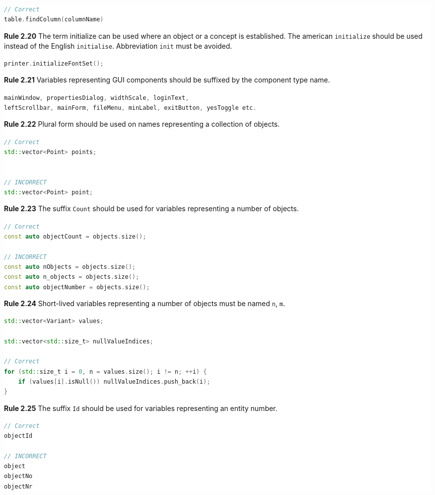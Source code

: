 ```C++
// Correct
table.findColumn(columnName)
```

**Rule 2.20** The term initialize can be used where an object or a concept is established.
The american `initialize` should be used instead of the English `initialise`.
Abbreviation `init` must be avoided.

```C++
printer.initializeFontSet();
```

**Rule 2.21** Variables representing GUI components should be suffixed by the component type name.

```C++
mainWindow, propertiesDialog, widthScale, loginText,
leftScrollbar, mainForm, fileMenu, minLabel, exitButton, yesToggle etc.
```

**Rule 2.22** Plural form should be used on names representing a collection of objects.

```C++
// Correct
std::vector<Point> points;


// INCORRECT
std::vector<Point> point;
```

**Rule 2.23** The suffix `Count` should be used for variables representing a number of objects.

```C++
// Correct
const auto objectCount = objects.size();

// INCORRECT
const auto nObjects = objects.size();
const auto n_objects = objects.size();
const auto objectNumber = objects.size();
```

**Rule 2.24** Short-lived variables representing a number of objects must be named `n`, `m`.

```C++
std::vector<Variant> values;

std::vector<std::size_t> nullValueIndices;

// Correct
for (std::size_t i = 0, n = values.size(); i != n; ++i) {
    if (values[i].isNull()) nullValueIndices.push_back(i);
}
```

**Rule 2.25** The suffix `Id` should be used for variables representing an entity number.

```C++
// Correct
objectId

// INCORRECT
object
objectNo
objectNr
```
